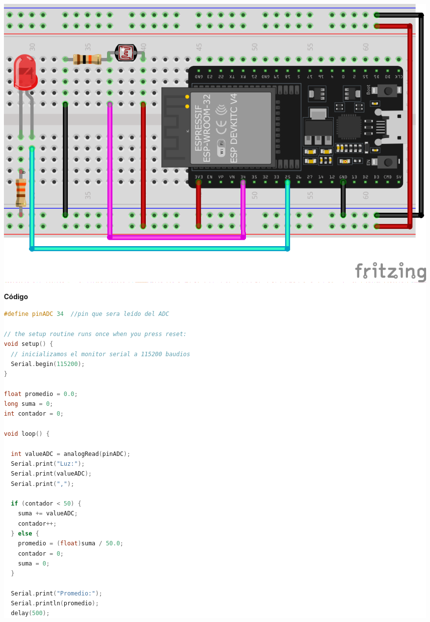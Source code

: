 ![basic](./assets/schematic/ldr_led.png)

**Código**

```c
#define pinADC 34  //pin que sera leído del ADC

// the setup routine runs once when you press reset:
void setup() {
  // inicializamos el monitor serial a 115200 baudios
  Serial.begin(115200);
}

float promedio = 0.0;
long suma = 0;
int contador = 0;

void loop() {

  int valueADC = analogRead(pinADC);
  Serial.print("Luz:");
  Serial.print(valueADC);
  Serial.print(",");

  if (contador < 50) {
    suma += valueADC;
    contador++;
  } else {
    promedio = (float)suma / 50.0;
    contador = 0;
    suma = 0;
  }

  Serial.print("Promedio:");
  Serial.println(promedio);
  delay(500);
```